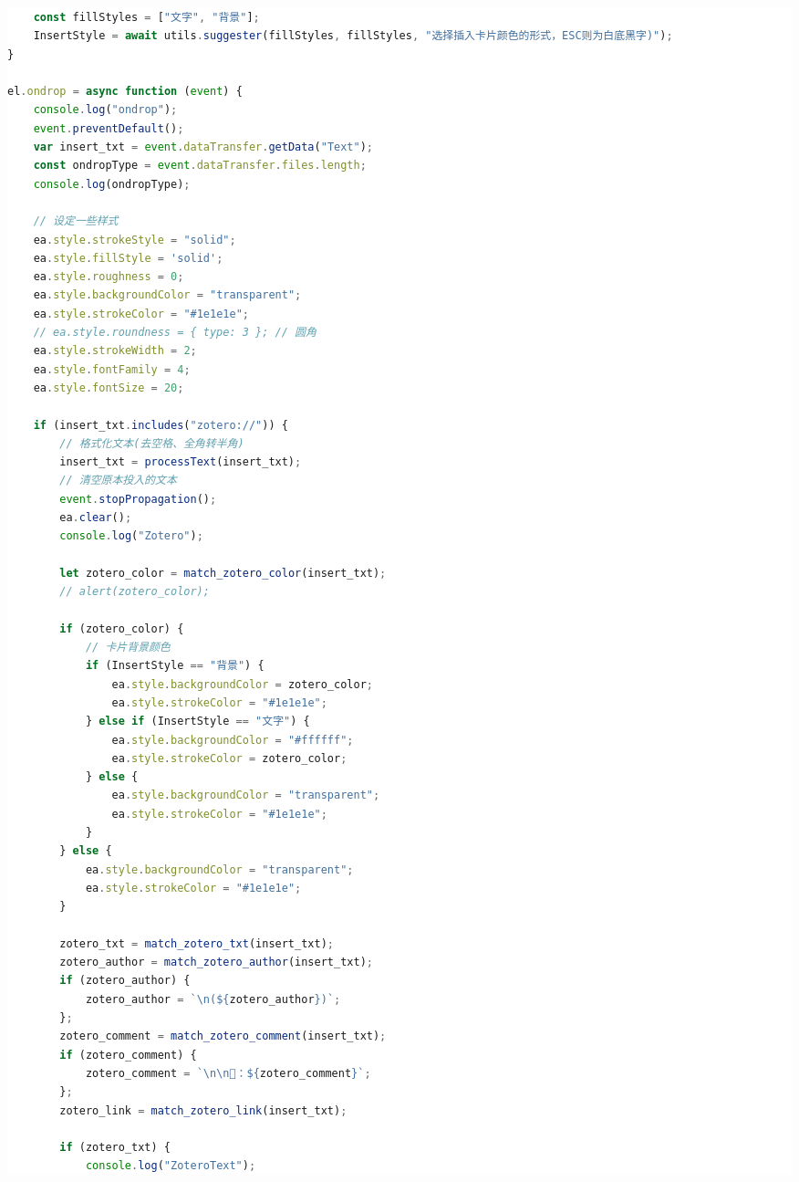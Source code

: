 ```javascript
	const fillStyles = ["文字", "背景"];
	InsertStyle = await utils.suggester(fillStyles, fillStyles, "选择插入卡片颜色的形式，ESC则为白底黑字)");
}

el.ondrop = async function (event) {
	console.log("ondrop");
	event.preventDefault();
	var insert_txt = event.dataTransfer.getData("Text");
	const ondropType = event.dataTransfer.files.length;
	console.log(ondropType);

	// 设定一些样式
	ea.style.strokeStyle = "solid";
	ea.style.fillStyle = 'solid';
	ea.style.roughness = 0;
	ea.style.backgroundColor = "transparent";
	ea.style.strokeColor = "#1e1e1e";
	// ea.style.roundness = { type: 3 }; // 圆角
	ea.style.strokeWidth = 2;
	ea.style.fontFamily = 4;
	ea.style.fontSize = 20;

	if (insert_txt.includes("zotero://")) {
		// 格式化文本(去空格、全角转半角)  
		insert_txt = processText(insert_txt);
		// 清空原本投入的文本
		event.stopPropagation();
		ea.clear();
		console.log("Zotero");

		let zotero_color = match_zotero_color(insert_txt);
		// alert(zotero_color);

		if (zotero_color) {
			// 卡片背景颜色
			if (InsertStyle == "背景") {
				ea.style.backgroundColor = zotero_color;
				ea.style.strokeColor = "#1e1e1e";
			} else if (InsertStyle == "文字") {
				ea.style.backgroundColor = "#ffffff";
				ea.style.strokeColor = zotero_color;
			} else {
				ea.style.backgroundColor = "transparent";
				ea.style.strokeColor = "#1e1e1e";
			}
		} else {
			ea.style.backgroundColor = "transparent";
			ea.style.strokeColor = "#1e1e1e";
		}

		zotero_txt = match_zotero_txt(insert_txt);
		zotero_author = match_zotero_author(insert_txt);
		if (zotero_author) {
			zotero_author = `\n(${zotero_author})`;
		};
		zotero_comment = match_zotero_comment(insert_txt);
		if (zotero_comment) {
			zotero_comment = `\n\n📝：${zotero_comment}`;
		};
		zotero_link = match_zotero_link(insert_txt);

		if (zotero_txt) {
			console.log("ZoteroText");
```